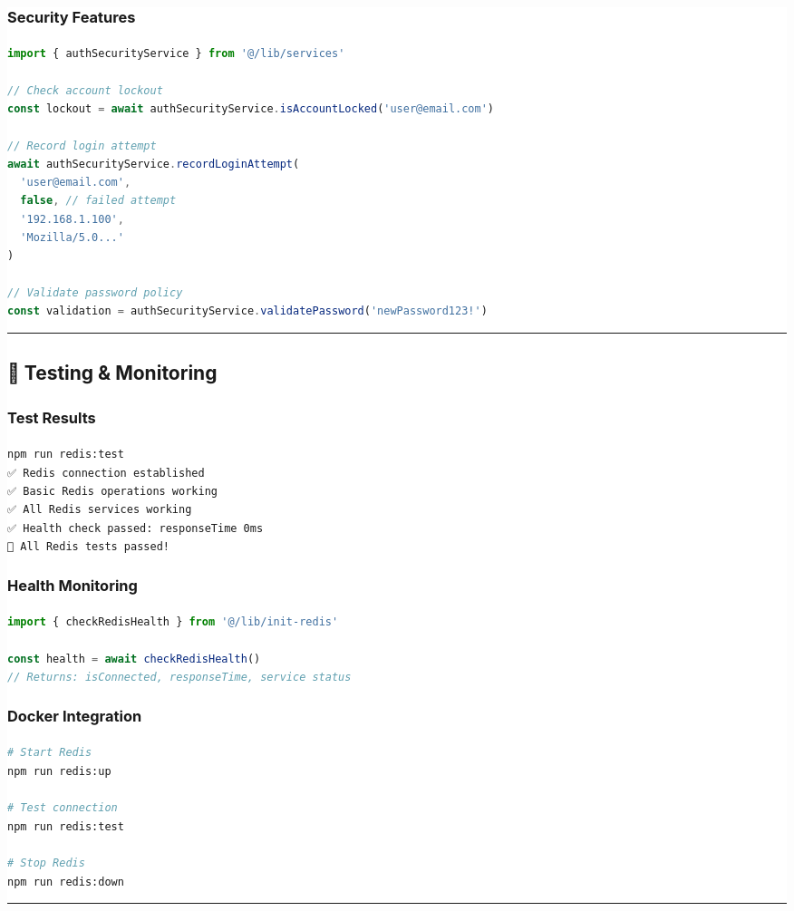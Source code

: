 ### Security Features
```typescript
import { authSecurityService } from '@/lib/services'

// Check account lockout
const lockout = await authSecurityService.isAccountLocked('user@email.com')

// Record login attempt  
await authSecurityService.recordLoginAttempt(
  'user@email.com',
  false, // failed attempt
  '192.168.1.100',
  'Mozilla/5.0...'
)

// Validate password policy
const validation = authSecurityService.validatePassword('newPassword123!')
```

---

## 🧪 Testing & Monitoring

### Test Results
```bash
npm run redis:test
✅ Redis connection established
✅ Basic Redis operations working  
✅ All Redis services working
✅ Health check passed: responseTime 0ms
🎉 All Redis tests passed!
```

### Health Monitoring
```typescript
import { checkRedisHealth } from '@/lib/init-redis'

const health = await checkRedisHealth()
// Returns: isConnected, responseTime, service status
```

### Docker Integration
```bash
# Start Redis
npm run redis:up

# Test connection
npm run redis:test  

# Stop Redis
npm run redis:down
```

---